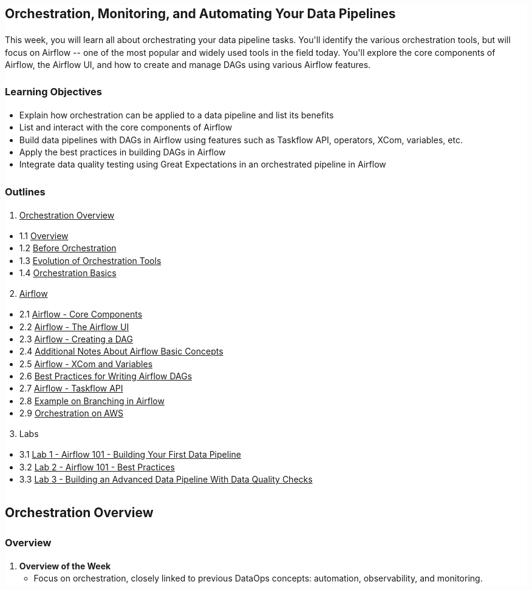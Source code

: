 ## Orchestration, Monitoring, and Automating Your Data Pipelines

This week, you will learn all about orchestrating your data pipeline tasks.
You'll identify the various orchestration tools, but will focus on Airflow 
-- one of the most popular and widely used tools in the field today. 
You'll explore the core components of Airflow, the Airflow UI, and how 
to create and manage DAGs using various Airflow features.

### Learning Objectives
- Explain how orchestration can be applied to a data pipeline and 
    list its benefits
- List and interact with the core components of Airflow
- Build data pipelines with DAGs in Airflow using features such as 
    Taskflow API, operators, XCom, variables, etc.
- Apply the best practices in building DAGs in Airflow
- Integrate data quality testing using Great Expectations in an 
    orchestrated pipeline in Airflow

### Outlines
1. [Orchestration Overview](#orchestration-overview)
- 1.1 [Overview](#overview)
- 1.2 [Before Orchestration](#before-orchestration)
- 1.3 [Evolution of Orchestration Tools](#evolution-of-orchestration-tools)
- 1.4 [Orchestration Basics](#orchestration-overview)
2. [Airflow](#airflow)
- 2.1 [Airflow - Core Components](#airflow---core-components)
- 2.2 [Airflow - The Airflow UI](#airflow---the-airflow-ui)
- 2.3 [Airflow - Creating a DAG](#airflow---creating-a-dag)
- 2.4 [Additional Notes About Airflow Basic Concepts](#additional-notes-about-airflow-basic-concepts)
- 2.5 [Airflow - XCom and Variables](#airflow---xcom-and-variables)
- 2.6 [Best Practices for Writing Airflow DAGs](#additional-notes-about-airflow-basic-concepts)
- 2.7 [Airflow - Taskflow API](#airflow---taskflow-api)
- 2.8 [Example on Branching in Airflow](#example-on-branching-in-airflow)
- 2.9 [Orchestration on AWS](#orchestration-on-aws)
3. Labs
- 3.1 [Lab 1 - Airflow 101 - Building Your First Data Pipeline](./Lab%201%20-%20Airflow%20101%20-%20Building%20Your%20First%20Data%20Pipeline/)
- 3.2 [Lab 2 - Airflow 101 - Best Practices](./Lab%202%20-%20Airflow%20101%20-%20Best%20Practices/)
- 3.3 [Lab 3 - Building an Advanced Data Pipeline With Data Quality Checks](./Lab%203%20-%20Building%20an%20Advanced%20Data%20Pipeline%20With%20Data%20Quality%20Checks/)

## Orchestration Overview
### Overview
1. **Overview of the Week**
   - Focus on orchestration, closely linked to previous DataOps concepts: automation, 
    observability, and monitoring.
